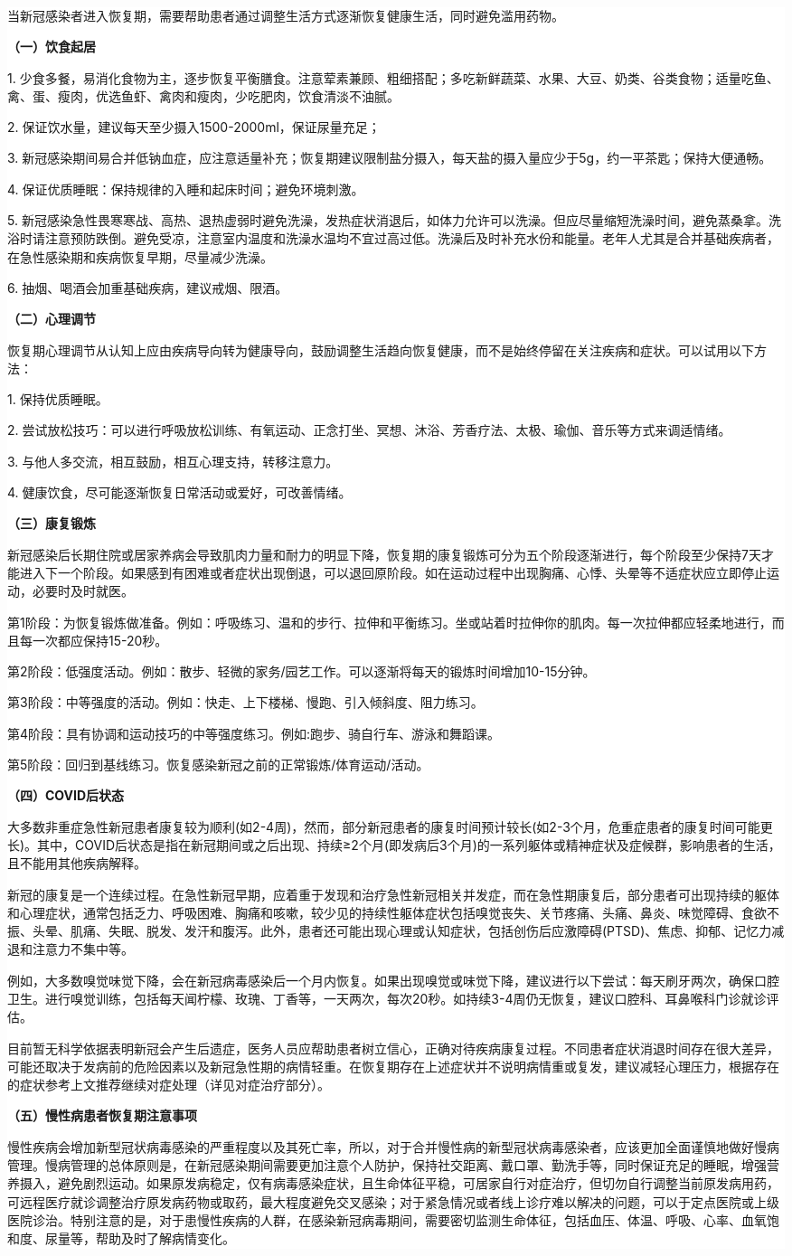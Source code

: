 当新冠感染者进入恢复期，需要帮助患者通过调整生活方式逐渐恢复健康生活，同时避免滥用药物。

**（一）饮食起居**

1\.
少食多餐，易消化食物为主，逐步恢复平衡膳食。注意荤素兼顾、粗细搭配；多吃新鲜蔬菜、水果、大豆、奶类、谷类食物；适量吃鱼、禽、蛋、瘦肉，优选鱼虾、禽肉和瘦肉，少吃肥肉，饮食清淡不油腻。

2\. 保证饮水量，建议每天至少摄入1500-2000ml，保证尿量充足；

3\. 新冠感染期间易合并低钠血症，应注意适量补充；恢复期建议限制盐分摄入，每天盐的摄入量应少于5g，约一平茶匙；保持大便通畅。

4\. 保证优质睡眠：保持规律的入睡和起床时间；避免环境刺激。

5\.
新冠感染急性畏寒寒战、高热、退热虚弱时避免洗澡，发热症状消退后，如体力允许可以洗澡。但应尽量缩短洗澡时间，避免蒸桑拿。洗浴时请注意预防跌倒。避免受凉，注意室内温度和洗澡水温均不宜过高过低。洗澡后及时补充水份和能量。老年人尤其是合并基础疾病者，在急性感染期和疾病恢复早期，尽量减少洗澡。

6\. 抽烟、喝酒会加重基础疾病，建议戒烟、限酒。

**（二）心理调节**

恢复期心理调节从认知上应由疾病导向转为健康导向，鼓励调整生活趋向恢复健康，而不是始终停留在关注疾病和症状。可以试用以下方法：

1\. 保持优质睡眠。

2\. 尝试放松技巧：可以进行呼吸放松训练、有氧运动、正念打坐、冥想、沐浴、芳香疗法、太极、瑜伽、音乐等方式来调适情绪。

3\. 与他人多交流，相互鼓励，相互心理支持，转移注意力。

4\. 健康饮食，尽可能逐渐恢复日常活动或爱好，可改善情绪。

**（三）康复锻炼**

新冠感染后长期住院或居家养病会导致肌肉力量和耐力的明显下降，恢复期的康复锻炼可分为五个阶段逐渐进行，每个阶段至少保持7天才能进入下一个阶段。如果感到有困难或者症状出现倒退，可以退回原阶段。如在运动过程中出现胸痛、心悸、头晕等不适症状应立即停止运动，必要时及时就医。

第1阶段：为恢复锻炼做准备。例如：呼吸练习、温和的步行、拉伸和平衡练习。坐或站着时拉伸你的肌肉。每一次拉伸都应轻柔地进行，而且每一次都应保持15-20秒。

第2阶段：低强度活动。例如：散步、轻微的家务/园艺工作。可以逐渐将每天的锻炼时间增加10-15分钟。

第3阶段：中等强度的活动。例如：快走、上下楼梯、慢跑、引入倾斜度、阻力练习。

第4阶段：具有协调和运动技巧的中等强度练习。例如:跑步、骑自行车、游泳和舞蹈课。

第5阶段：回归到基线练习。恢复感染新冠之前的正常锻炼/体育运动/活动。

**（四）COVID后状态**

大多数非重症急性新冠患者康复较为顺利(如2-4周)，然而，部分新冠患者的康复时间预计较长(如2-3个月，危重症患者的康复时间可能更长)。其中，COVID后状态是指在新冠期间或之后出现、持续≥2个月(即发病后3个月)的一系列躯体或精神症状及症候群，影响患者的生活，且不能用其他疾病解释。

新冠的康复是一个连续过程。在急性新冠早期，应着重于发现和治疗急性新冠相关并发症，而在急性期康复后，部分患者可出现持续的躯体和心理症状，通常包括乏力、呼吸困难、胸痛和咳嗽，较少见的持续性躯体症状包括嗅觉丧失、关节疼痛、头痛、鼻炎、味觉障碍、食欲不振、头晕、肌痛、失眠、脱发、发汗和腹泻。此外，患者还可能出现心理或认知症状，包括创伤后应激障碍(PTSD)、焦虑、抑郁、记忆力减退和注意力不集中等。

例如，大多数嗅觉味觉下降，会在新冠病毒感染后一个月内恢复。如果出现嗅觉或味觉下降，建议进行以下尝试：每天刷牙两次，确保口腔卫生。进行嗅觉训练，包括每天闻柠檬、玫瑰、丁香等，一天两次，每次20秒。如持续3-4周仍无恢复，建议口腔科、耳鼻喉科门诊就诊评估。

目前暂无科学依据表明新冠会产生后遗症，医务人员应帮助患者树立信心，正确对待疾病康复过程。不同患者症状消退时间存在很大差异，可能还取决于发病前的危险因素以及新冠急性期的病情轻重。在恢复期存在上述症状并不说明病情重或复发，建议减轻心理压力，根据存在的症状参考上文推荐继续对症处理（详见对症治疗部分）。

**（五）慢性病患者恢复期注意事项**

慢性疾病会增加新型冠状病毒感染的严重程度以及其死亡率，所以，对于合并慢性病的新型冠状病毒感染者，应该更加全面谨慎地做好慢病管理。慢病管理的总体原则是，在新冠感染期间需要更加注意个人防护，保持社交距离、戴口罩、勤洗手等，同时保证充足的睡眠，增强营养摄入，避免剧烈运动。如果原发病稳定，仅有病毒感染症状，且生命体征平稳，可居家自行对症治疗，但切勿自行调整当前原发病用药，可远程医疗就诊调整治疗原发病药物或取药，最大程度避免交叉感染；对于紧急情况或者线上诊疗难以解决的问题，可以于定点医院或上级医院诊治。特别注意的是，对于患慢性疾病的人群，在感染新冠病毒期间，需要密切监测生命体征，包括血压、体温、呼吸、心率、血氧饱和度、尿量等，帮助及时了解病情变化。
